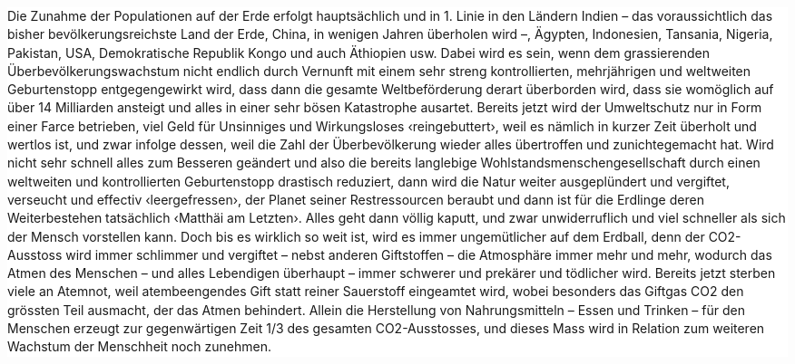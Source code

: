 Die Zunahme der Populationen auf der Erde erfolgt hauptsächlich und in 1. Linie in den Ländern Indien – das voraussichtlich das bisher bevölkerungsreichste Land der Erde, China, in wenigen Jahren überholen wird –, Ägypten, Indonesien, Tansania, Nigeria, Pakistan, USA, Demokratische Republik Kongo und auch Äthiopien usw. Dabei wird es sein, wenn dem grassierenden Überbevölkerungswachstum nicht endlich durch Vernunft mit einem sehr streng kontrollierten, mehrjährigen und weltweiten Geburtenstopp entgegengewirkt wird, dass dann die gesamte Weltbeförderung derart überborden wird, dass sie womöglich auf über 14 Milliarden ansteigt und alles in einer sehr bösen Katastrophe ausartet. Bereits jetzt wird der Umweltschutz nur in Form einer Farce betrieben, viel Geld für Unsinniges und Wirkungsloses ‹reingebuttert›, weil es nämlich in kurzer Zeit überholt und wertlos ist, und zwar infolge dessen, weil die Zahl der Überbevölkerung wieder alles übertroffen und zunichtegemacht hat. Wird nicht sehr schnell alles zum Besseren geändert und also die bereits langlebige Wohlstandsmenschengesellschaft durch einen weltweiten und kontrollierten Geburtenstopp drastisch reduziert, dann wird die Natur weiter ausgeplündert und vergiftet, verseucht und effectiv ‹leergefressen›, der Planet seiner Restressourcen beraubt und dann ist für die Erdlinge deren Weiterbestehen tatsächlich ‹Matthäi am Letzten›. Alles geht dann völlig kaputt, und zwar unwiderruflich und viel schneller als sich der Mensch vorstellen kann. Doch bis es wirklich so weit ist, wird es immer ungemütlicher auf dem Erdball, denn der CO2-Ausstoss wird immer schlimmer und vergiftet – nebst anderen Giftstoffen – die Atmosphäre immer mehr und mehr, wodurch das Atmen des Menschen – und alles Lebendigen überhaupt – immer schwerer und prekärer und tödlicher wird. Bereits jetzt sterben viele an Atemnot, weil atembeengendes Gift statt reiner Sauerstoff eingeamtet wird, wobei besonders das Giftgas CO2 den grössten Teil ausmacht, der das Atmen behindert. Allein die Herstellung von Nahrungsmitteln – Essen und Trinken – für den Menschen erzeugt zur gegenwärtigen Zeit 1/3 des gesamten CO2-Ausstosses, und dieses Mass wird in Relation zum weiteren Wachstum der Menschheit noch zunehmen.